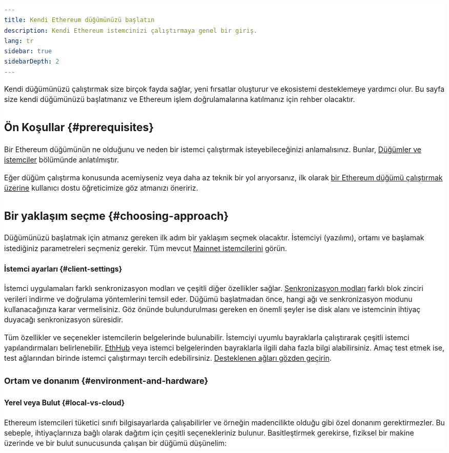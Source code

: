 ```yaml
---
title: Kendi Ethereum düğümünüzü başlatın
description: Kendi Ethereum istemcinizi çalıştırmaya genel bir giriş.
lang: tr
sidebar: true
sidebarDepth: 2
---
```


Kendi düğümünüzü çalıştırmak size birçok fayda sağlar, yeni fırsatlar oluşturur ve ekosistemi desteklemeye yardımcı olur. Bu sayfa size kendi düğümünüzü başlatmanız ve Ethereum işlem doğrulamalarına katılmanız için rehber olacaktır.

## Ön Koşullar {#prerequisites}

Bir Ethereum düğümünün ne olduğunu ve neden bir istemci çalıştırmak isteyebileceğinizi anlamalısınız. Bunlar, [Düğümler ve istemciler](/developers/docs/nodes-and-clients/) bölümünde anlatılmıştır.

Eğer düğüm çalıştırma konusunda acemiyseniz veya daha az teknik bir yol arıyorsanız, ilk olarak [bir Ethereum düğümü çalıştırmak üzerine](/run-a-node) kullanıcı dostu öğreticimize göz atmanızı öneririz.

## Bir yaklaşım seçme {#choosing-approach}

Düğümünüzü başlatmak için atmanız gereken ilk adım bir yaklaşım seçmek olacaktır. İstemciyi (yazılımı), ortamı ve başlamak istediğiniz parametreleri seçmeniz gerekir. Tüm mevcut [Mainnet istemcilerini](/developers/docs/nodes-and-clients/#advantages-of-different-implementations) görün.

#### İstemci ayarları {#client-settings}

İstemci uygulamaları farklı senkronizasyon modları ve çeşitli diğer özellikler sağlar. [Senkronizasyon modları](/developers/docs/nodes-and-clients/#sync-modes) farklı blok zinciri verileri indirme ve doğrulama yöntemlerini temsil eder. Düğümü başlatmadan önce, hangi ağı ve senkronizasyon modunu kullanacağınıza karar vermelisiniz. Göz önünde bulundurulması gereken en önemli şeyler ise disk alanı ve istemcinin ihtiyaç duyacağı senkronizasyon süresidir.

Tüm özellikler ve seçenekler istemcilerin belgelerinde bulunabilir. İstemciyi uyumlu bayraklarla çalıştırarak çeşitli istemci yapılandırmaları belirlenebilir. [EthHub](https://docs.ethhub.io/using-ethereum/running-an-ethereum-node/#client-settings) veya istemci belgelerinden bayraklarla ilgili daha fazla bilgi alabilirsiniz. Amaç test etmek ise, test ağlarından birinde istemci çalıştırmayı tercih edebilirsiniz. [Desteklenen ağları gözden geçirin](/developers/docs/nodes-and-clients/#execution-clients).

### Ortam ve donanım {#environment-and-hardware}

#### Yerel veya Bulut {#local-vs-cloud}

Ethereum istemcileri tüketici sınıfı bilgisayarlarda çalışabilirler ve örneğin madencilikte olduğu gibi özel donanım gerektirmezler. Bu sebeple, ihtiyaçlarınıza bağlı olarak dağıtım için çeşitli seçenekleriniz bulunur. Basitleştirmek gerekirse, fiziksel bir makine üzerinde ve bir bulut sunucusunda çalışan bir düğümü düşünelim:
